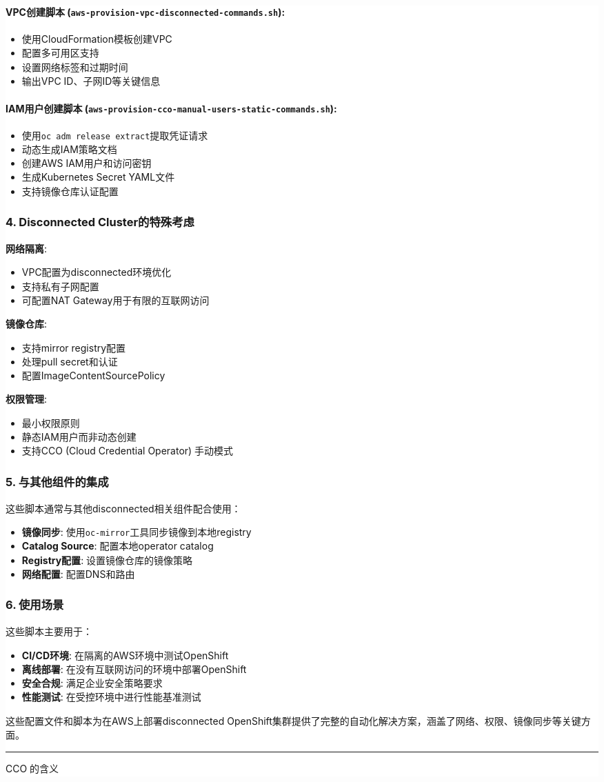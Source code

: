 #### **VPC创建脚本** (`aws-provision-vpc-disconnected-commands.sh`):
- 使用CloudFormation模板创建VPC
- 配置多可用区支持
- 设置网络标签和过期时间
- 输出VPC ID、子网ID等关键信息

#### **IAM用户创建脚本** (`aws-provision-cco-manual-users-static-commands.sh`):
- 使用`oc adm release extract`提取凭证请求
- 动态生成IAM策略文档
- 创建AWS IAM用户和访问密钥
- 生成Kubernetes Secret YAML文件
- 支持镜像仓库认证配置

### 4. **Disconnected Cluster的特殊考虑**

**网络隔离**:
- VPC配置为disconnected环境优化
- 支持私有子网配置
- 可配置NAT Gateway用于有限的互联网访问

**镜像仓库**:
- 支持mirror registry配置
- 处理pull secret和认证
- 配置ImageContentSourcePolicy

**权限管理**:
- 最小权限原则
- 静态IAM用户而非动态创建
- 支持CCO (Cloud Credential Operator) 手动模式

### 5. **与其他组件的集成**

这些脚本通常与其他disconnected相关组件配合使用：
- **镜像同步**: 使用`oc-mirror`工具同步镜像到本地registry
- **Catalog Source**: 配置本地operator catalog
- **Registry配置**: 设置镜像仓库的镜像策略
- **网络配置**: 配置DNS和路由

### 6. **使用场景**

这些脚本主要用于：
- **CI/CD环境**: 在隔离的AWS环境中测试OpenShift
- **离线部署**: 在没有互联网访问的环境中部署OpenShift
- **安全合规**: 满足企业安全策略要求
- **性能测试**: 在受控环境中进行性能基准测试

这些配置文件和脚本为在AWS上部署disconnected OpenShift集群提供了完整的自动化解决方案，涵盖了网络、权限、镜像同步等关键方面。

---

CCO 的含义
